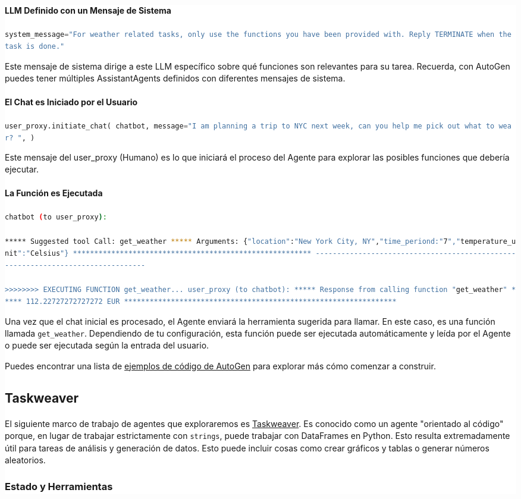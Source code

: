 #### LLM Definido con un Mensaje de Sistema

```python
system_message="For weather related tasks, only use the functions you have been provided with. Reply TERMINATE when the task is done."
```

Este mensaje de sistema dirige a este LLM específico sobre qué funciones son relevantes para su tarea. Recuerda, con AutoGen puedes tener múltiples AssistantAgents definidos con diferentes mensajes de sistema.

#### El Chat es Iniciado por el Usuario

```python
user_proxy.initiate_chat( chatbot, message="I am planning a trip to NYC next week, can you help me pick out what to wear? ", )

```

Este mensaje del user_proxy (Humano) es lo que iniciará el proceso del Agente para explorar las posibles funciones que debería ejecutar.

#### La Función es Ejecutada

```bash
chatbot (to user_proxy):

***** Suggested tool Call: get_weather ***** Arguments: {"location":"New York City, NY","time_periond:"7","temperature_unit":"Celsius"} ******************************************************** --------------------------------------------------------------------------------

>>>>>>>> EXECUTING FUNCTION get_weather... user_proxy (to chatbot): ***** Response from calling function "get_weather" ***** 112.22727272727272 EUR ****************************************************************

```

Una vez que el chat inicial es procesado, el Agente enviará la herramienta sugerida para llamar. En este caso, es una función llamada `get_weather`. Dependiendo de tu configuración, esta función puede ser ejecutada automáticamente y leída por el Agente o puede ser ejecutada según la entrada del usuario.

Puedes encontrar una lista de [ejemplos de código de AutoGen](https://microsoft.github.io/autogen/docs/Examples/?WT.mc_id=academic-105485-koreyst) para explorar más cómo comenzar a construir.

## Taskweaver

El siguiente marco de trabajo de agentes que exploraremos es [Taskweaver](https://microsoft.github.io/TaskWeaver/?WT.mc_id=academic-105485-koreyst). Es conocido como un agente "orientado al código" porque, en lugar de trabajar estrictamente con `strings`, puede trabajar con DataFrames en Python. Esto resulta extremadamente útil para tareas de análisis y generación de datos. Esto puede incluir cosas como crear gráficos y tablas o generar números aleatorios.

### Estado y Herramientas
